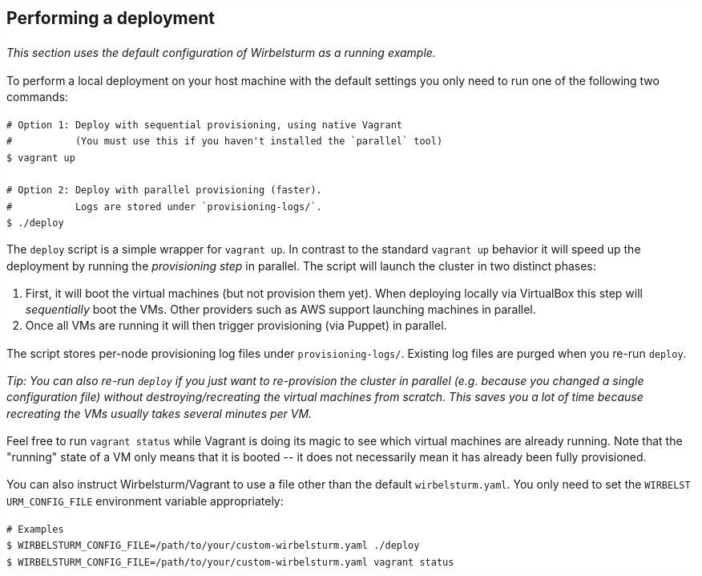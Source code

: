 ## Performing a deployment

_This section uses the default configuration of Wirbelsturm as a running example._

To perform a local deployment on your host machine with the default settings you only need to run one of the
following two commands:

```shell
# Option 1: Deploy with sequential provisioning, using native Vagrant
#           (You must use this if you haven't installed the `parallel` tool)
$ vagrant up

# Option 2: Deploy with parallel provisioning (faster).
#           Logs are stored under `provisioning-logs/`.
$ ./deploy
```

The `deploy` script is a simple wrapper for `vagrant up`.  In contrast to the standard `vagrant up` behavior
it will speed up the deployment by running the _provisioning step_ in parallel.  The script will launch the cluster in
two distinct phases:

1. First, it will boot the virtual machines (but not provision them yet).  When deploying locally via VirtualBox this
   step will _sequentially_ boot the VMs.  Other providers such as AWS support launching machines in parallel.
2. Once all VMs are running it will then trigger provisioning (via Puppet) in parallel.

The script stores per-node provisioning log files under `provisioning-logs/`.  Existing log files are purged when you
re-run `deploy`.

_Tip: You can also re-run `deploy` if you just want to re-provision the cluster in parallel (e.g. because_
_you changed a single configuration file) without destroying/recreating the virtual machines from scratch.  This saves_
_you a lot of time because recreating the VMs usually takes several minutes per VM._

Feel free to run `vagrant status` while Vagrant is doing its magic to see which virtual machines are already running.
Note that the "running" state of a VM only means that it is booted -- it does not necessarily mean it has already been
fully provisioned.

You can also instruct Wirbelsturm/Vagrant to use a file other than the default `wirbelsturm.yaml`.  You only need to
set the `WIRBELSTURM_CONFIG_FILE` environment variable appropriately:

    # Examples
    $ WIRBELSTURM_CONFIG_FILE=/path/to/your/custom-wirbelsturm.yaml ./deploy
    $ WIRBELSTURM_CONFIG_FILE=/path/to/your/custom-wirbelsturm.yaml vagrant status
